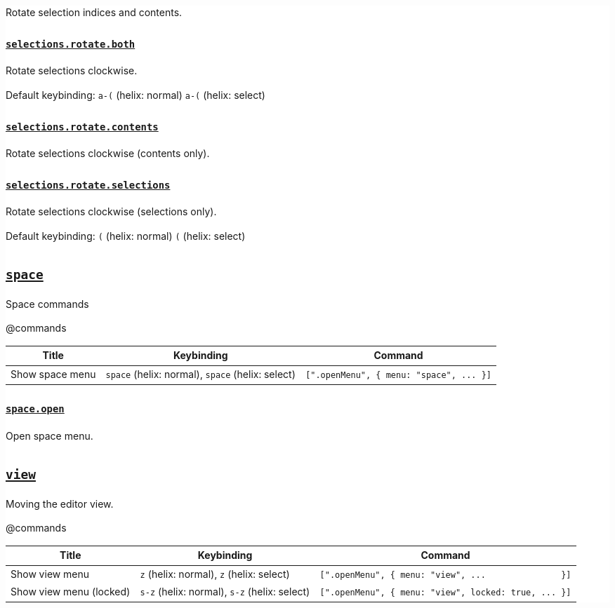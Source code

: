 Rotate selection indices and contents.

<a name="selections.rotate.both" />

### [`selections.rotate.both`](./selections.rotate.ts#L22)

Rotate selections clockwise.


Default keybinding: `a-(` (helix: normal)
`a-(` (helix: select)

<a name="selections.rotate.contents" />

### [`selections.rotate.contents`](./selections.rotate.ts#L44)

Rotate selections clockwise (contents only).

<a name="selections.rotate.selections" />

### [`selections.rotate.selections`](./selections.rotate.ts#L68)

Rotate selections clockwise (selections only).


Default keybinding: `(` (helix: normal)
`(` (helix: select)

## [`space`](./space.ts)

Space commands

@commands

| Title                   | Keybinding                                       | Command                                 |
| ----------------------- | ------------------------------------------------ | --------------------------------------- |
| Show space menu         | `space` (helix: normal), `space` (helix: select) | `[".openMenu", { menu: "space", ... }]` |

<a name="space.open" />

### [`space.open`](./space.ts#L16)

Open space menu.

## [`view`](./view.ts)

Moving the editor view.

@commands

| Title                   | Keybinding                                       | Command                                              |
| ----------------------- | ------------------------------------------------ | ---------------------------------------------------- |
| Show view menu          | `z` (helix: normal), `z` (helix: select)     | `[".openMenu", { menu: "view", ...               }]` |
| Show view menu (locked) | `s-z` (helix: normal), `s-z` (helix: select) | `[".openMenu", { menu: "view", locked: true, ... }]` |
